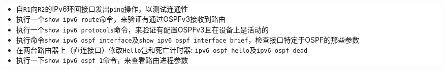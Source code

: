 - 自`R1`向`R2`的IPv6环回接口发出`ping`操作，以测试连通性
- 执行一个`show ipv6 route`命令，来验证有通过OSPFv3接收到路由
- 执行一个`show ipv6 protocols`命令，来验证有配置OSPFv3且在设备上是活动的
- 执行命令`show ipv6 ospf interface`及`show ipv6 ospf interface brief`，检查接口特定于OSPF的那些参数
- 在两台路由器上（直连接口）修改`Hello`包和死亡计时器: `ipv6 ospf hello`及`ipv6 ospf dead`
- 执行一下`show ipv6 ospf 1`命令，来查看路由进程参数
